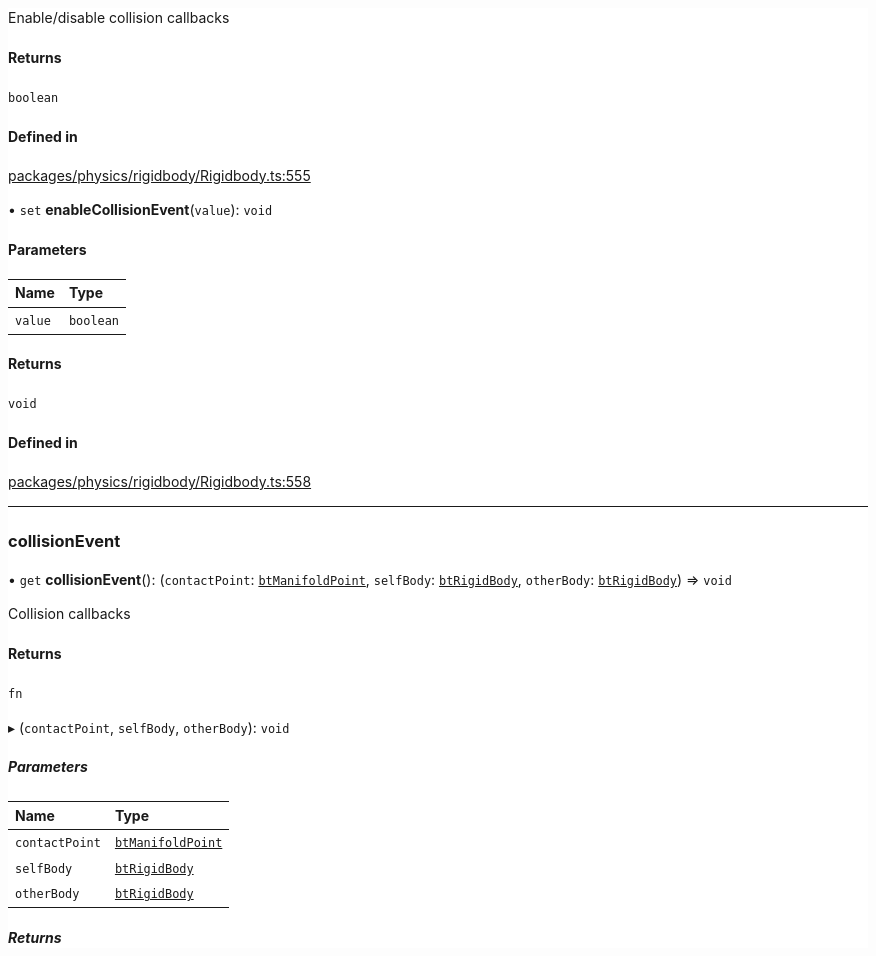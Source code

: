 Enable/disable collision callbacks

#### Returns

`boolean`

#### Defined in

[packages/physics/rigidbody/Rigidbody.ts:555](https://github.com/Orillusion/orillusion/blob/main/packages/physics/rigidbody/Rigidbody.ts#L555)

• `set` **enableCollisionEvent**(`value`): `void`

#### Parameters

| Name | Type |
| :------ | :------ |
| `value` | `boolean` |

#### Returns

`void`

#### Defined in

[packages/physics/rigidbody/Rigidbody.ts:558](https://github.com/Orillusion/orillusion/blob/main/packages/physics/rigidbody/Rigidbody.ts#L558)

___

### collisionEvent

• `get` **collisionEvent**(): (`contactPoint`: [`btManifoldPoint`](Ammo.btManifoldPoint.md), `selfBody`: [`btRigidBody`](Ammo.btRigidBody.md), `otherBody`: [`btRigidBody`](Ammo.btRigidBody.md)) => `void`

Collision callbacks

#### Returns

`fn`

▸ (`contactPoint`, `selfBody`, `otherBody`): `void`

##### Parameters

| Name | Type |
| :------ | :------ |
| `contactPoint` | [`btManifoldPoint`](Ammo.btManifoldPoint.md) |
| `selfBody` | [`btRigidBody`](Ammo.btRigidBody.md) |
| `otherBody` | [`btRigidBody`](Ammo.btRigidBody.md) |

##### Returns
